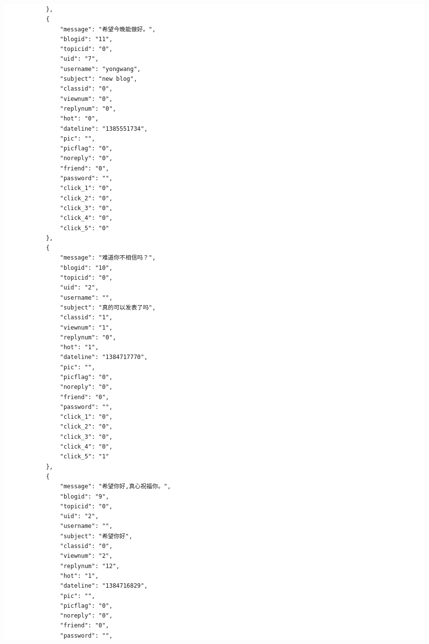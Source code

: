 	            },
	            {
	                "message": "希望今晚能做好。",
	                "blogid": "11",
	                "topicid": "0",
	                "uid": "7",
	                "username": "yongwang",
	                "subject": "new blog",
	                "classid": "0",
	                "viewnum": "0",
	                "replynum": "0",
	                "hot": "0",
	                "dateline": "1385551734",
	                "pic": "",
	                "picflag": "0",
	                "noreply": "0",
	                "friend": "0",
	                "password": "",
	                "click_1": "0",
	                "click_2": "0",
	                "click_3": "0",
	                "click_4": "0",
	                "click_5": "0"
	            },
	            {
	                "message": "难道你不相信吗？",
	                "blogid": "10",
	                "topicid": "0",
	                "uid": "2",
	                "username": "",
	                "subject": "真的可以发表了吗",
	                "classid": "1",
	                "viewnum": "1",
	                "replynum": "0",
	                "hot": "1",
	                "dateline": "1384717770",
	                "pic": "",
	                "picflag": "0",
	                "noreply": "0",
	                "friend": "0",
	                "password": "",
	                "click_1": "0",
	                "click_2": "0",
	                "click_3": "0",
	                "click_4": "0",
	                "click_5": "1"
	            },
	            {
	                "message": "希望你好,真心祝福你。",
	                "blogid": "9",
	                "topicid": "0",
	                "uid": "2",
	                "username": "",
	                "subject": "希望你好",
	                "classid": "0",
	                "viewnum": "2",
	                "replynum": "12",
	                "hot": "1",
	                "dateline": "1384716829",
	                "pic": "",
	                "picflag": "0",
	                "noreply": "0",
	                "friend": "0",
	                "password": "",